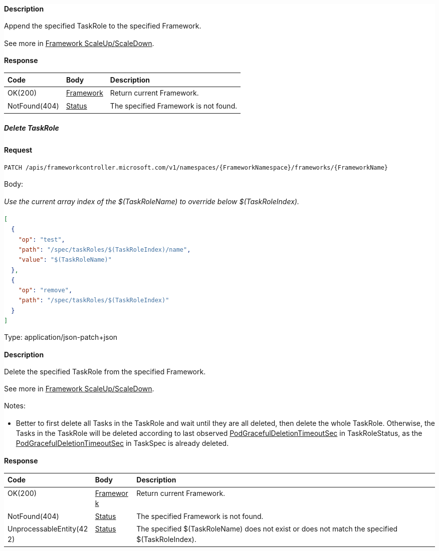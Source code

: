 **Description**

Append the specified TaskRole to the specified Framework.

See more in [Framework ScaleUp/ScaleDown](#FrameworkRescale).

**Response**

| Code | Body | Description |
|:---- |:---- |:---- |
| OK(200) | [Framework](../pkg/apis/frameworkcontroller/v1/types.go) | Return current Framework. |
| NotFound(404) | [Status](https://kubernetes.io/docs/reference/generated/kubernetes-api/v1.23/#status-v1-meta) | The specified Framework is not found. |

##### <a name="Delete_TaskRole">Delete TaskRole</a>
**Request**

    PATCH /apis/frameworkcontroller.microsoft.com/v1/namespaces/{FrameworkNamespace}/frameworks/{FrameworkName}

Body:

*Use the current array index of the $(TaskRoleName) to override below $(TaskRoleIndex).*

```json
[
  {
    "op": "test",
    "path": "/spec/taskRoles/$(TaskRoleIndex)/name",
    "value": "$(TaskRoleName)"
  },
  {
    "op": "remove",
    "path": "/spec/taskRoles/$(TaskRoleIndex)"
  }
]
```

Type: application/json-patch+json

**Description**

Delete the specified TaskRole from the specified Framework.

See more in [Framework ScaleUp/ScaleDown](#FrameworkRescale).

Notes:
* Better to first delete all Tasks in the TaskRole and wait until they are all deleted, then delete the whole TaskRole. Otherwise, the Tasks in the TaskRole will be deleted according to last observed [PodGracefulDeletionTimeoutSec](../pkg/apis/frameworkcontroller/v1/types.go) in TaskRoleStatus, as the [PodGracefulDeletionTimeoutSec](../pkg/apis/frameworkcontroller/v1/types.go) in TaskSpec is already deleted.

**Response**

| Code | Body | Description |
|:---- |:---- |:---- |
| OK(200) | [Framework](../pkg/apis/frameworkcontroller/v1/types.go) | Return current Framework. |
| NotFound(404) | [Status](https://kubernetes.io/docs/reference/generated/kubernetes-api/v1.23/#status-v1-meta) | The specified Framework is not found. |
| UnprocessableEntity(422) | [Status](https://kubernetes.io/docs/reference/generated/kubernetes-api/v1.23/#status-v1-meta) | The specified $(TaskRoleName) does not exist or does not match the specified $(TaskRoleIndex). |
